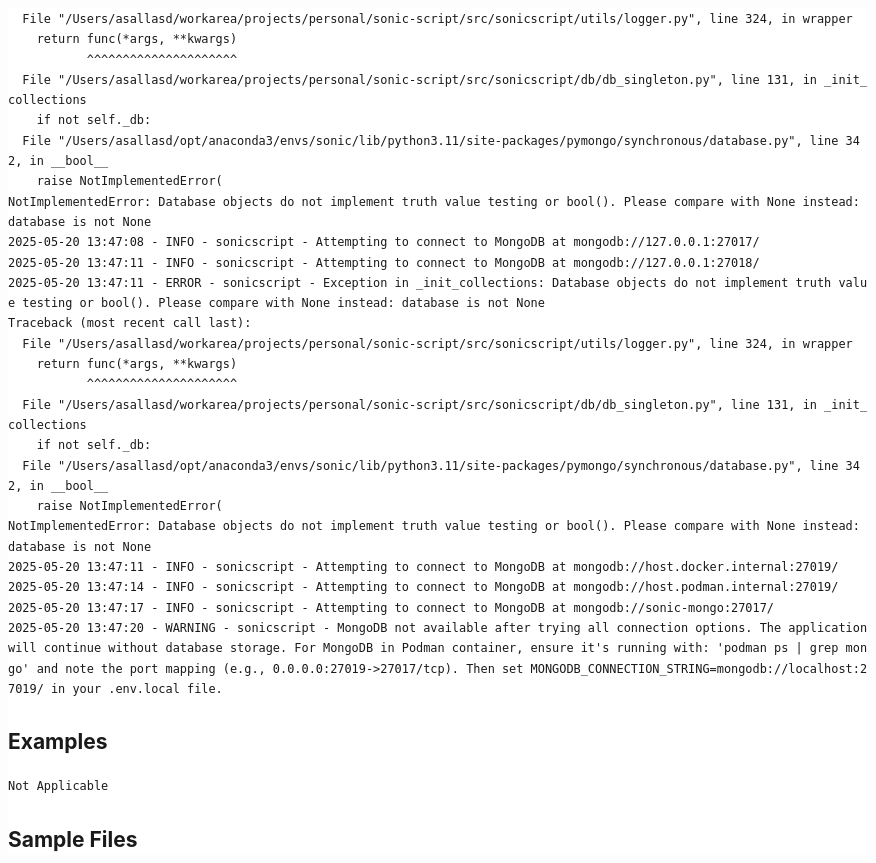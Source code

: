 ```shell
  File "/Users/asallasd/workarea/projects/personal/sonic-script/src/sonicscript/utils/logger.py", line 324, in wrapper
    return func(*args, **kwargs)
           ^^^^^^^^^^^^^^^^^^^^^
  File "/Users/asallasd/workarea/projects/personal/sonic-script/src/sonicscript/db/db_singleton.py", line 131, in _init_collections
    if not self._db:
  File "/Users/asallasd/opt/anaconda3/envs/sonic/lib/python3.11/site-packages/pymongo/synchronous/database.py", line 342, in __bool__
    raise NotImplementedError(
NotImplementedError: Database objects do not implement truth value testing or bool(). Please compare with None instead: database is not None
2025-05-20 13:47:08 - INFO - sonicscript - Attempting to connect to MongoDB at mongodb://127.0.0.1:27017/
2025-05-20 13:47:11 - INFO - sonicscript - Attempting to connect to MongoDB at mongodb://127.0.0.1:27018/
2025-05-20 13:47:11 - ERROR - sonicscript - Exception in _init_collections: Database objects do not implement truth value testing or bool(). Please compare with None instead: database is not None
Traceback (most recent call last):
  File "/Users/asallasd/workarea/projects/personal/sonic-script/src/sonicscript/utils/logger.py", line 324, in wrapper
    return func(*args, **kwargs)
           ^^^^^^^^^^^^^^^^^^^^^
  File "/Users/asallasd/workarea/projects/personal/sonic-script/src/sonicscript/db/db_singleton.py", line 131, in _init_collections
    if not self._db:
  File "/Users/asallasd/opt/anaconda3/envs/sonic/lib/python3.11/site-packages/pymongo/synchronous/database.py", line 342, in __bool__
    raise NotImplementedError(
NotImplementedError: Database objects do not implement truth value testing or bool(). Please compare with None instead: database is not None
2025-05-20 13:47:11 - INFO - sonicscript - Attempting to connect to MongoDB at mongodb://host.docker.internal:27019/
2025-05-20 13:47:14 - INFO - sonicscript - Attempting to connect to MongoDB at mongodb://host.podman.internal:27019/
2025-05-20 13:47:17 - INFO - sonicscript - Attempting to connect to MongoDB at mongodb://sonic-mongo:27017/
2025-05-20 13:47:20 - WARNING - sonicscript - MongoDB not available after trying all connection options. The application will continue without database storage. For MongoDB in Podman container, ensure it's running with: 'podman ps | grep mongo' and note the port mapping (e.g., 0.0.0.0:27019->27017/tcp). Then set MONGODB_CONNECTION_STRING=mongodb://localhost:27019/ in your .env.local file.
```

## Examples

```text
Not Applicable
```

## Sample Files
